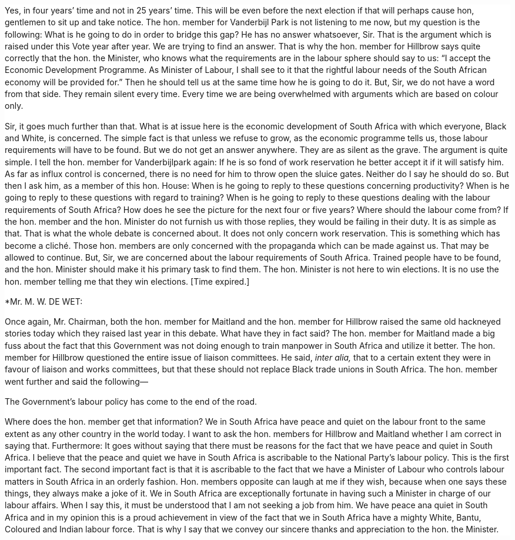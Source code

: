 <p>Yes, in four years&#x2019; time and not in 25 years&#x2019; time. This will be even before the next election if that will perhaps cause hon, gentlemen to sit up and take notice. The hon. member for Vanderbijl Park is not listening to me now, <span class="col_4923-4924" refersTo="page_0875"/>but my question is the following: What is he going to do in order to bridge this gap&#x003F; He has no answer whatsoever, Sir. That is the argument which is raised under this Vote year after year. We are trying to find an answer. That is why the hon. member for Hillbrow says quite correctly that the hon. the Minister, who knows what the requirements are in the labour sphere should say to us: &#x201C;I accept the Economic Development Programme. As Minister of Labour, I shall see to it that the rightful labour needs of the South African economy will be provided for.&#x201D; Then he should tell us at the same time how he is going to do it. But, Sir, we do not have a word from that side. They remain silent every time. Every time we are being overwhelmed with arguments which are based on colour only.</p>

<p>Sir, it goes much further than that. What is at issue here is the economic development of South Africa with which everyone, Black and White, is concerned. The simple fact is that unless we refuse to grow, as the economic programme tells us, those labour requirements will have to be found. But we do not get an answer anywhere. They are as silent as the grave. The argument is quite simple. I tell the hon. member for Vanderbijlpark again: If he is so fond of work reservation he better accept it if it will satisfy him. As far as influx control is concerned, there is no need for him to throw open the sluice gates. Neither do I say he should do so. But then I ask him, as a member of this hon. House: When is he going to reply to these questions concerning productivity&#x003F; When is he going to reply to these questions with regard to training&#x003F; When is he going to reply to these questions dealing with the labour requirements of South Africa&#x003F; How does he see the picture for the next four or five years&#x003F; Where should the labour come from&#x003F; If the hon. member and the hon. Minister do not furnish us with those replies, they would be failing in their duty. It is as simple as that. That is what the whole debate is concerned about. It does not only concern work reservation. This is something which has become a clich&#x00E9;. Those hon. members are only concerned with the propaganda which can be made against us. That may be allowed to continue. But, Sir, we are concerned about the labour requirements of South Africa. Trained people have to be found, and the hon. Minister should make it his primary task to find them. The hon. Minister is not here to win elections. It is no use the hon. member telling me that they win elections. [Time expired.]</p>

</speech>

<speech by="#de_wet">

<from>*Mr. <person refersTo="hansard_za">M. W. DE WET</person>:</from>

<p>Once again, Mr. Chairman, both the hon. member for Maitland and the hon. member for Hillbrow raised the same old hackneyed stories today which they raised last year in this debate. What have they in fact said&#x003F; The hon. member for Maitland made a big fuss about the fact that this Government was not doing enough to train manpower in South Africa and utilize it better. The hon. member for Hillbrow questioned the entire issue of liaison committees. He said, <i>inter alia,</i> that to a certain extent they were in favour of liaison and works committees, but that these should not replace Black trade unions in South Africa. The hon. member went further and said the following&#x2014;</p>

<block name="quote">The Government&#x2019;s labour policy has come to the end of the road.</block>

<p>Where does the hon. member get that information&#x003F; We in South Africa have peace and quiet on the labour front to the same extent as any other country in the world today. I want to ask the hon. members for Hillbrow and Maitland whether I am correct in saying that. Furthermore: It goes without saying that there must be reasons for the fact that we have peace and quiet in South Africa. I believe that the peace and quiet we have in South Africa is ascribable to the National Party&#x2019;s labour policy. This is the first important fact. The second important fact is that it is ascribable to the fact that we have a Minister of Labour who controls labour matters in South Africa in an orderly fashion. Hon. members opposite can laugh at me if they wish, because when one says these things, they always make a joke of it. We in South Africa are exceptionally fortunate in having such a Minister in charge of our labour affairs. When I say this, it must be understood that I am not seeking a job from him. We have peace ana quiet in South Africa and in my opinion this is a proud achievement in view of the fact that we in South Africa have a mighty White, Bantu, Coloured and Indian labour force. That is why I say that we convey our sincere thanks and appreciation to the hon. the Minister.</p>
